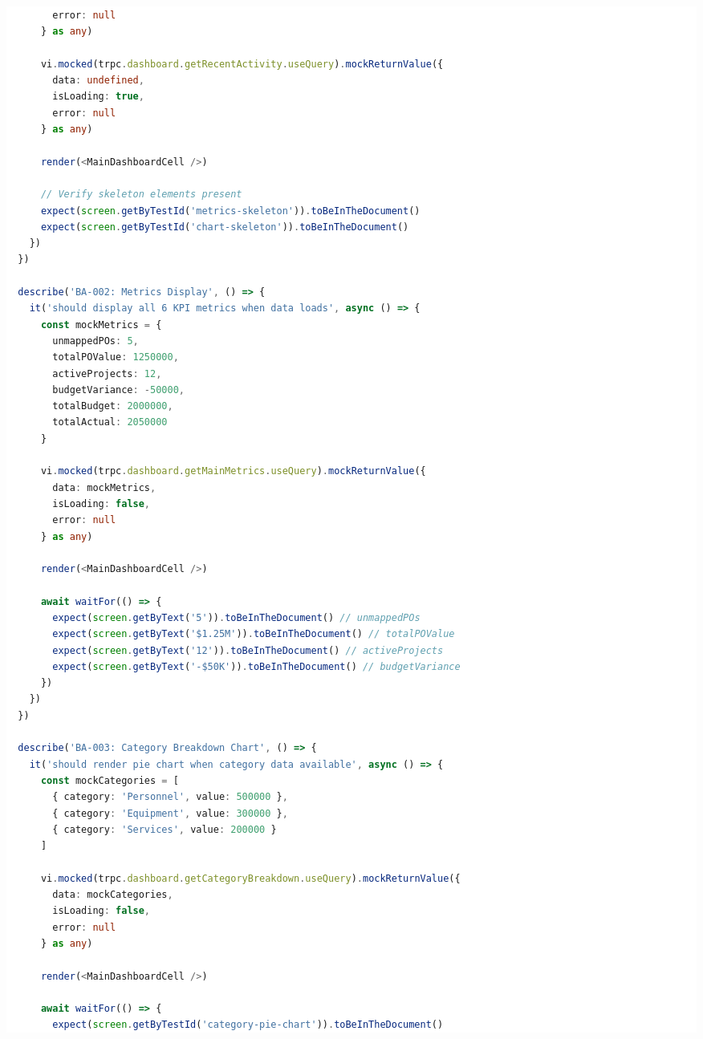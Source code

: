 ```typescript
        error: null
      } as any)
      
      vi.mocked(trpc.dashboard.getRecentActivity.useQuery).mockReturnValue({
        data: undefined,
        isLoading: true,
        error: null
      } as any)

      render(<MainDashboardCell />)

      // Verify skeleton elements present
      expect(screen.getByTestId('metrics-skeleton')).toBeInTheDocument()
      expect(screen.getByTestId('chart-skeleton')).toBeInTheDocument()
    })
  })

  describe('BA-002: Metrics Display', () => {
    it('should display all 6 KPI metrics when data loads', async () => {
      const mockMetrics = {
        unmappedPOs: 5,
        totalPOValue: 1250000,
        activeProjects: 12,
        budgetVariance: -50000,
        totalBudget: 2000000,
        totalActual: 2050000
      }

      vi.mocked(trpc.dashboard.getMainMetrics.useQuery).mockReturnValue({
        data: mockMetrics,
        isLoading: false,
        error: null
      } as any)

      render(<MainDashboardCell />)

      await waitFor(() => {
        expect(screen.getByText('5')).toBeInTheDocument() // unmappedPOs
        expect(screen.getByText('$1.25M')).toBeInTheDocument() // totalPOValue
        expect(screen.getByText('12')).toBeInTheDocument() // activeProjects
        expect(screen.getByText('-$50K')).toBeInTheDocument() // budgetVariance
      })
    })
  })

  describe('BA-003: Category Breakdown Chart', () => {
    it('should render pie chart when category data available', async () => {
      const mockCategories = [
        { category: 'Personnel', value: 500000 },
        { category: 'Equipment', value: 300000 },
        { category: 'Services', value: 200000 }
      ]

      vi.mocked(trpc.dashboard.getCategoryBreakdown.useQuery).mockReturnValue({
        data: mockCategories,
        isLoading: false,
        error: null
      } as any)

      render(<MainDashboardCell />)

      await waitFor(() => {
        expect(screen.getByTestId('category-pie-chart')).toBeInTheDocument()
```